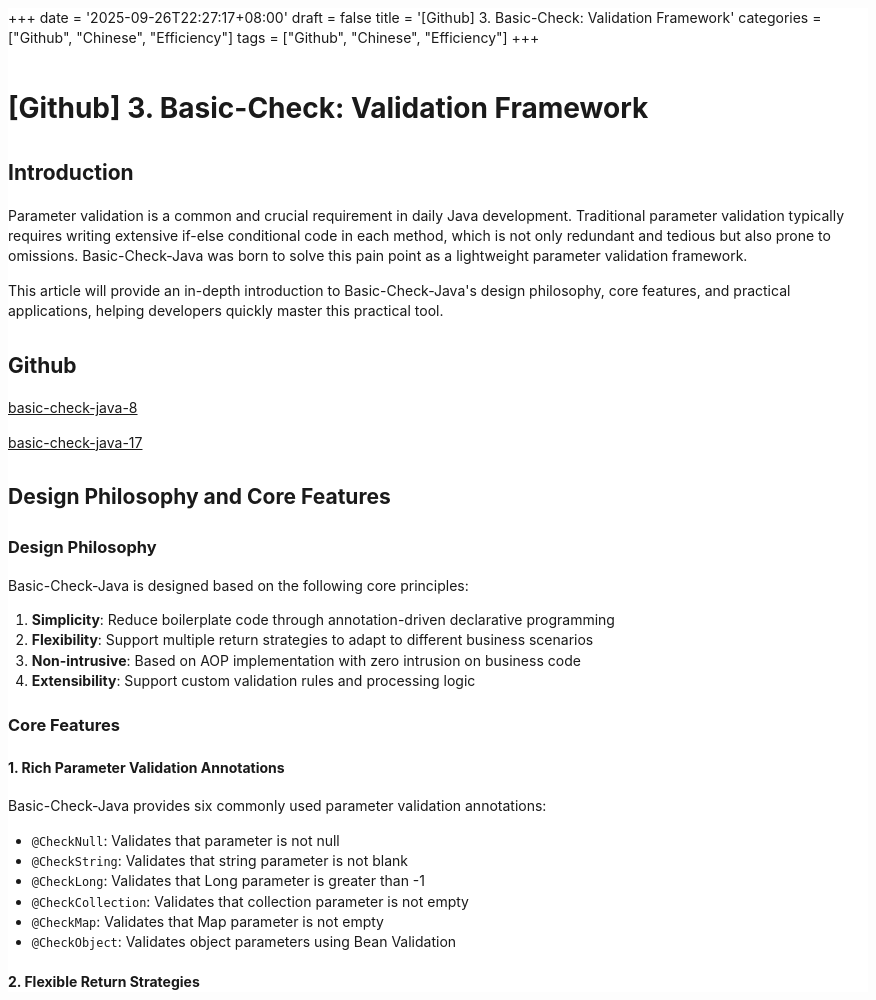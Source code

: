 +++
date = '2025-09-26T22:27:17+08:00'
draft = false
title = '[Github] 3. Basic-Check: Validation Framework'
categories = ["Github", "Chinese", "Efficiency"]
tags = ["Github", "Chinese", "Efficiency"]
+++

# [Github] 3. Basic-Check: Validation Framework

## Introduction

Parameter validation is a common and crucial requirement in daily Java development. Traditional parameter validation typically requires writing extensive if-else conditional code in each method, which is not only redundant and tedious but also prone to omissions. Basic-Check-Java was born to solve this pain point as a lightweight parameter validation framework.

This article will provide an in-depth introduction to Basic-Check-Java's design philosophy, core features, and practical applications, helping developers quickly master this practical tool.

## Github

[basic-check-java-8](https://github.com/GOODDAYDAY/basic-check-java-8)

[basic-check-java-17](https://github.com/GOODDAYDAY/basic-check-java-17)

## Design Philosophy and Core Features

### Design Philosophy

Basic-Check-Java is designed based on the following core principles:

1. **Simplicity**: Reduce boilerplate code through annotation-driven declarative programming
2. **Flexibility**: Support multiple return strategies to adapt to different business scenarios
3. **Non-intrusive**: Based on AOP implementation with zero intrusion on business code
4. **Extensibility**: Support custom validation rules and processing logic

### Core Features

#### 1. Rich Parameter Validation Annotations

Basic-Check-Java provides six commonly used parameter validation annotations:

- `@CheckNull`: Validates that parameter is not null
- `@CheckString`: Validates that string parameter is not blank
- `@CheckLong`: Validates that Long parameter is greater than -1
- `@CheckCollection`: Validates that collection parameter is not empty
- `@CheckMap`: Validates that Map parameter is not empty
- `@CheckObject`: Validates object parameters using Bean Validation

#### 2. Flexible Return Strategies
